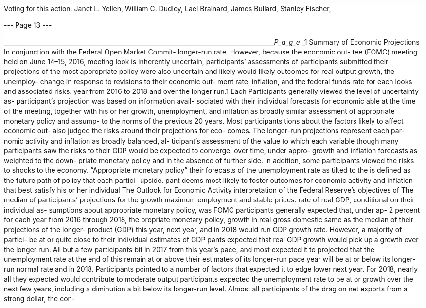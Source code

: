 Voting for this action: Janet L. Yellen, William C.
Dudley, Lael Brainard, James Bullard, Stanley Fischer,

--- Page 13 ---

________________________________________________________________________________________P_a_g_e_ _1
Summary of Economic Projections
In conjunction with the Federal Open Market Commit- longer-run rate. However, because the economic out-
tee (FOMC) meeting held on June 14–15, 2016, meeting look is inherently uncertain, participants’ assessments of
participants submitted their projections of the most appropriate policy were also uncertain and likely would
likely outcomes for real output growth, the unemploy- change in response to revisions to their economic out-
ment rate, inflation, and the federal funds rate for each looks and associated risks.
year from 2016 to 2018 and over the longer run.1 Each
Participants generally viewed the level of uncertainty as-
participant’s projection was based on information avail-
sociated with their individual forecasts for economic
able at the time of the meeting, together with his or her
growth, unemployment, and inflation as broadly similar
assessment of appropriate monetary policy and assump-
to the norms of the previous 20 years. Most participants
tions about the factors likely to affect economic out-
also judged the risks around their projections for eco-
comes. The longer-run projections represent each par-
nomic activity and inflation as broadly balanced, al-
ticipant’s assessment of the value to which each variable
though many participants saw the risks to their GDP
would be expected to converge, over time, under appro-
growth and inflation forecasts as weighted to the down-
priate monetary policy and in the absence of further
side. In addition, some participants viewed the risks to
shocks to the economy. “Appropriate monetary policy”
their forecasts of the unemployment rate as tilted to the
is defined as the future path of policy that each partici-
upside.
pant deems most likely to foster outcomes for economic
activity and inflation that best satisfy his or her individual The Outlook for Economic Activity
interpretation of the Federal Reserve’s objectives of The median of participants’ projections for the growth
maximum employment and stable prices. rate of real GDP, conditional on their individual as-
sumptions about appropriate monetary policy, was
FOMC participants generally expected that, under ap-
2 percent for each year from 2016 through 2018, the
propriate monetary policy, growth in real gross domestic
same as the median of their projections of the longer-
product (GDP) this year, next year, and in 2018 would
run GDP growth rate. However, a majority of partici-
be at or quite close to their individual estimates of GDP
pants expected that real GDP growth would pick up a
growth over the longer run. All but a few participants
bit in 2017 from this year’s pace, and most expected it to
projected that the unemployment rate at the end of this
remain at or above their estimates of its longer-run pace
year will be at or below its longer-run normal rate and
in 2018. Participants pointed to a number of factors that
expected it to edge lower next year. For 2018, nearly all
they expected would contribute to moderate output
participants expected the unemployment rate to be at or
growth over the next few years, including a diminution
a bit below its longer-run level. Almost all participants
of the drag on net exports from a strong dollar, the con-